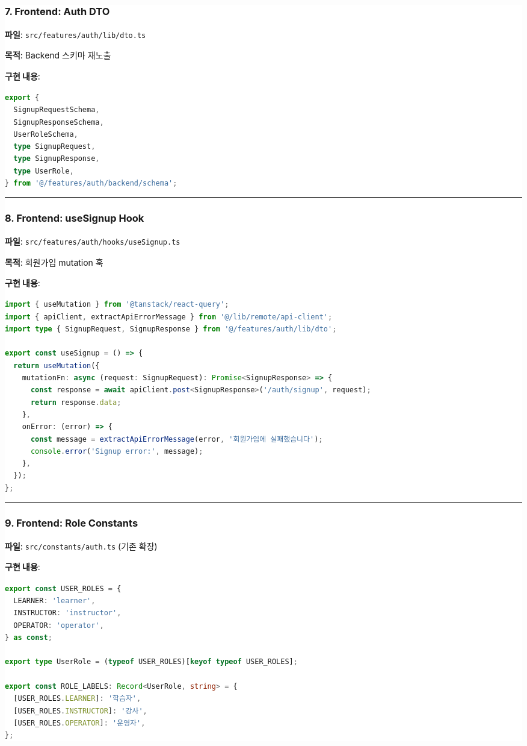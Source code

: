 
### 7. Frontend: Auth DTO

**파일**: `src/features/auth/lib/dto.ts`

**목적**: Backend 스키마 재노출

**구현 내용**:
```typescript
export {
  SignupRequestSchema,
  SignupResponseSchema,
  UserRoleSchema,
  type SignupRequest,
  type SignupResponse,
  type UserRole,
} from '@/features/auth/backend/schema';
```

---

### 8. Frontend: useSignup Hook

**파일**: `src/features/auth/hooks/useSignup.ts`

**목적**: 회원가입 mutation 훅

**구현 내용**:
```typescript
import { useMutation } from '@tanstack/react-query';
import { apiClient, extractApiErrorMessage } from '@/lib/remote/api-client';
import type { SignupRequest, SignupResponse } from '@/features/auth/lib/dto';

export const useSignup = () => {
  return useMutation({
    mutationFn: async (request: SignupRequest): Promise<SignupResponse> => {
      const response = await apiClient.post<SignupResponse>('/auth/signup', request);
      return response.data;
    },
    onError: (error) => {
      const message = extractApiErrorMessage(error, '회원가입에 실패했습니다');
      console.error('Signup error:', message);
    },
  });
};
```

---

### 9. Frontend: Role Constants

**파일**: `src/constants/auth.ts` (기존 확장)

**구현 내용**:
```typescript
export const USER_ROLES = {
  LEARNER: 'learner',
  INSTRUCTOR: 'instructor',
  OPERATOR: 'operator',
} as const;

export type UserRole = (typeof USER_ROLES)[keyof typeof USER_ROLES];

export const ROLE_LABELS: Record<UserRole, string> = {
  [USER_ROLES.LEARNER]: '학습자',
  [USER_ROLES.INSTRUCTOR]: '강사',
  [USER_ROLES.OPERATOR]: '운영자',
};
```

  [USER_ROLES.LEARNER]: '/courses',
  [USER_ROLES.INSTRUCTOR]: '/instructor/dashboard',
  [USER_ROLES.OPERATOR]: '/operator/dashboard',